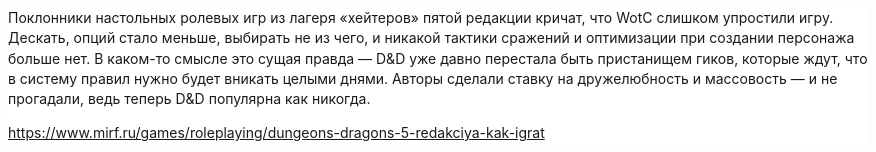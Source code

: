Поклонники настольных ролевых игр из лагеря «хейтеров» пятой редакции кричат, что WotC слишком упростили игру. Дескать, опций стало меньше, выбирать не из чего, и никакой тактики сражений и оптимизации при создании персонажа больше нет. В каком-то смысле это сущая правда — D&D уже давно перестала быть пристанищем гиков, которые ждут, что в систему правил нужно будет вникать целыми днями. Авторы сделали ставку на дружелюбность и массовость — и не прогадали, ведь теперь D&D популярна как никогда.

https://www.mirf.ru/games/roleplaying/dungeons-dragons-5-redakciya-kak-igrat
